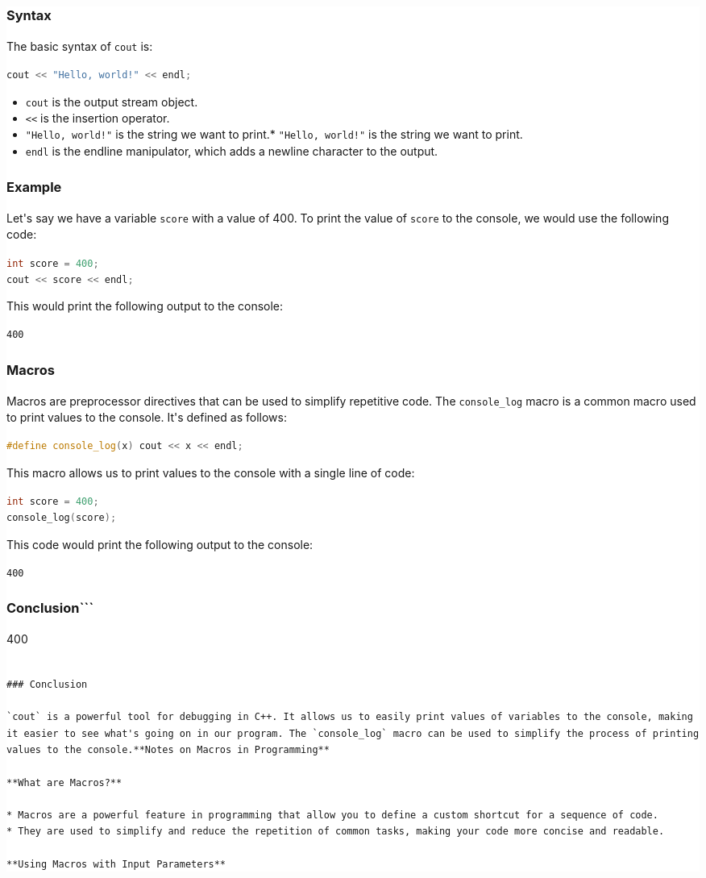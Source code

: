 ### Syntax

The basic syntax of `cout` is:

```cpp
cout << "Hello, world!" << endl;
```

* `cout` is the output stream object.
* `<<` is the insertion operator.
* `"Hello, world!"` is the string we want to print.* `"Hello, world!"` is the string we want to print.
* `endl` is the endline manipulator, which adds a newline character to the output.

### Example

Let's say we have a variable `score` with a value of 400. To print the value of `score` to the console, we would use the following code:

```cpp
int score = 400;
cout << score << endl;
```

This would print the following output to the console:

```
400
```

### Macros

Macros are preprocessor directives that can be used to simplify repetitive code. The `console_log` macro is a common macro used to print values to the console. It's defined as follows:

```cpp
#define console_log(x) cout << x << endl;
```

This macro allows us to print values to the console with a single line of code:

```cpp
int score = 400;
console_log(score);
```

This code would print the following output to the console:

```
400
```

### Conclusion```
400
```

### Conclusion

`cout` is a powerful tool for debugging in C++. It allows us to easily print values of variables to the console, making it easier to see what's going on in our program. The `console_log` macro can be used to simplify the process of printing values to the console.**Notes on Macros in Programming**

**What are Macros?**

* Macros are a powerful feature in programming that allow you to define a custom shortcut for a sequence of code.
* They are used to simplify and reduce the repetition of common tasks, making your code more concise and readable.

**Using Macros with Input Parameters**

```